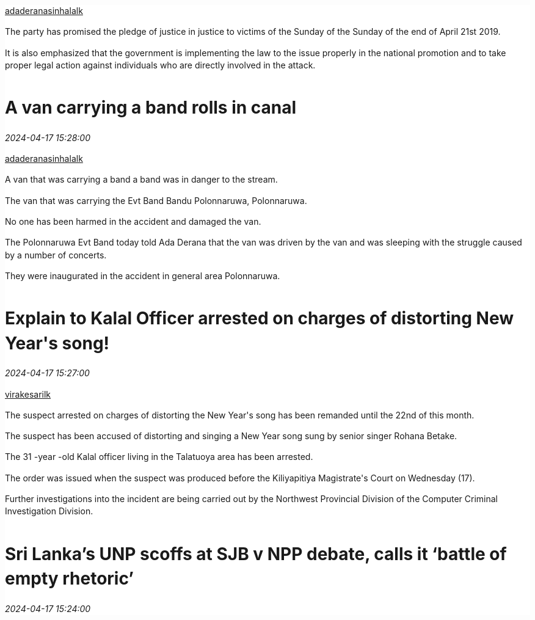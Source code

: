 [adaderanasinhalalk](http://sinhala.adaderana.lk/news/195722)

The party has promised the pledge of justice in justice to victims of the Sunday of the Sunday of the end of April 21st 2019.

It is also emphasized that the government is implementing the law to the issue properly in the national promotion and to take proper legal action against individuals who are directly involved in the attack.



# A van carrying a band rolls in canal

*2024-04-17 15:28:00*

[adaderanasinhalalk](http://sinhala.adaderana.lk/news/195721)

A van that was carrying a band a band was in danger to the stream.

The van that was carrying the Evt Band Bandu Polonnaruwa, Polonnaruwa.

No one has been harmed in the accident and damaged the van.

The Polonnaruwa Evt Band today told Ada Derana that the van was driven by the van and was sleeping with the struggle caused by a number of concerts.

They were inaugurated in the accident in general area Polonnaruwa.



# Explain to Kalal Officer arrested on charges of distorting New Year's song!

*2024-04-17 15:27:00*

[virakesarilk](https://www.virakesari.lk/article/181302)

The suspect arrested on charges of distorting the New Year's song has been remanded until the 22nd of this month.

The suspect has been accused of distorting and singing a New Year song sung by senior singer Rohana Betake.

The 31 -year -old Kalal officer living in the Talatuoya area has been arrested.

The order was issued when the suspect was produced before the Kiliyapitiya Magistrate's Court on Wednesday (17).

Further investigations into the incident are being carried out by the Northwest Provincial Division of the Computer Criminal Investigation Division.



# Sri Lanka’s UNP scoffs at SJB v NPP debate, calls it ‘battle of empty rhetoric’

*2024-04-17 15:24:00*
